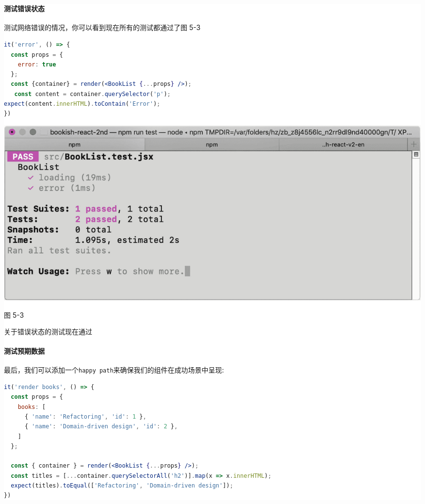 #### 测试错误状态

测试网络错误的情况，你可以看到现在所有的测试都通过了图 5-3

```jsx
it('error', () => {
  const props = {
    error: true
  };
  const {container} = render(<BookList {...props} />);
   const content = container.querySelector('p');
expect(content.innerHTML).toContain('Error');
})

```

![img/510354_1_En_5_Fig3_HTML.jpg](img/510354_1_En_5_Fig3_HTML.jpg)

图 5-3

关于错误状态的测试现在通过

#### 测试预期数据

最后，我们可以添加一个`happy path`来确保我们的组件在成功场景中呈现:

```jsx
it('render books', () => {
  const props = {
    books: [
      { 'name': 'Refactoring', 'id': 1 },
      { 'name': 'Domain-driven design', 'id': 2 },
    ]
  };

  const { container } = render(<BookList {...props} />);
  const titles = [...container.querySelectorAll('h2')].map(x => x.innerHTML);
  expect(titles).toEqual(['Refactoring', 'Domain-driven design']);
})

```
